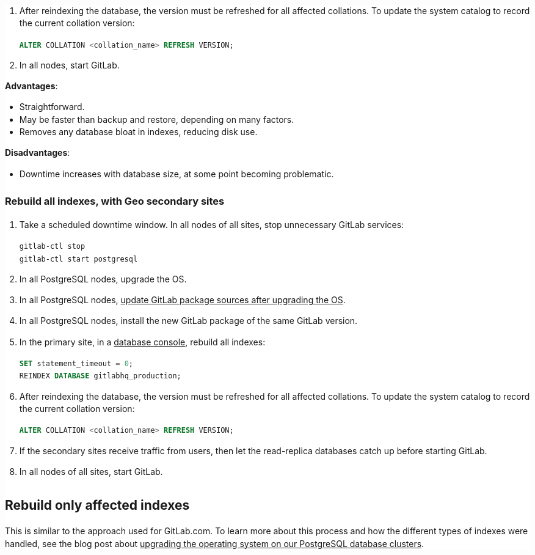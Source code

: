 1. After reindexing the database, the version must be refreshed for all affected collations.
   To update the system catalog to record the current collation version:

   ```sql
   ALTER COLLATION <collation_name> REFRESH VERSION;
   ```

1. In all nodes, start GitLab.

**Advantages**:

- Straightforward.
- May be faster than backup and restore, depending on many factors.
- Removes any database bloat in indexes, reducing disk use.

**Disadvantages**:

- Downtime increases with database size, at some point becoming problematic.

### Rebuild all indexes, with Geo secondary sites

1. Take a scheduled downtime window. In all nodes of all sites, stop unnecessary GitLab services:

   ```shell
   gitlab-ctl stop
   gitlab-ctl start postgresql
   ```

1. In all PostgreSQL nodes, upgrade the OS.
1. In all PostgreSQL nodes,
   [update GitLab package sources after upgrading the OS](../package_information/supported_os.md#update-gitlab-package-sources-after-upgrading-the-os).
1. In all PostgreSQL nodes, install the new GitLab package of the same GitLab version.
1. In the primary site, in a
   [database console](../troubleshooting/postgresql.md#start-a-database-console), rebuild all indexes:

   ```sql
   SET statement_timeout = 0;
   REINDEX DATABASE gitlabhq_production;
   ```

1. After reindexing the database, the version must be refreshed for all affected collations.
   To update the system catalog to record the current collation version:

   ```sql
   ALTER COLLATION <collation_name> REFRESH VERSION;
   ```

1. If the secondary sites receive traffic from users, then let the read-replica databases catch up
   before starting GitLab.
1. In all nodes of all sites, start GitLab.

## Rebuild only affected indexes

This is similar to the approach used for GitLab.com. To learn more about this process and how the
different types of indexes were handled, see the blog post about
[upgrading the operating system on our PostgreSQL database clusters](https://about.gitlab.com/blog/2022/08/12/upgrading-database-os/).
